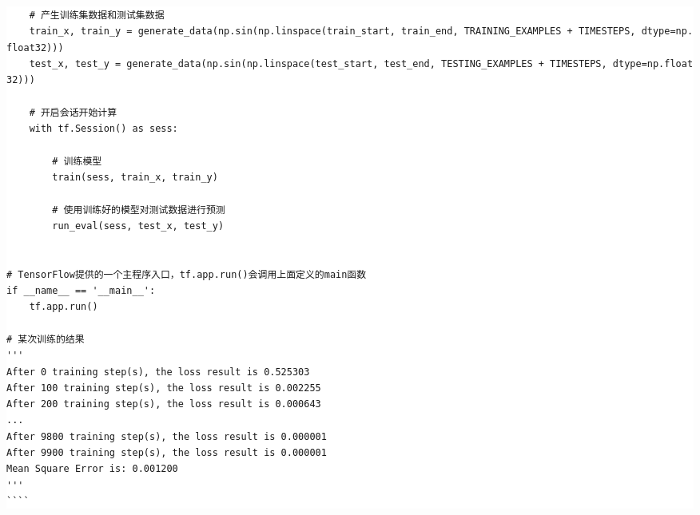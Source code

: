         # 产生训练集数据和测试集数据
        train_x, train_y = generate_data(np.sin(np.linspace(train_start, train_end, TRAINING_EXAMPLES + TIMESTEPS, dtype=np.float32)))
        test_x, test_y = generate_data(np.sin(np.linspace(test_start, test_end, TESTING_EXAMPLES + TIMESTEPS, dtype=np.float32)))

        # 开启会话开始计算
        with tf.Session() as sess:

            # 训练模型
            train(sess, train_x, train_y)

            # 使用训练好的模型对测试数据进行预测
            run_eval(sess, test_x, test_y)


    # TensorFlow提供的一个主程序入口，tf.app.run()会调用上面定义的main函数
    if __name__ == '__main__':
        tf.app.run()

    # 某次训练的结果
    '''
    After 0 training step(s), the loss result is 0.525303
    After 100 training step(s), the loss result is 0.002255
    After 200 training step(s), the loss result is 0.000643
    ...
    After 9800 training step(s), the loss result is 0.000001
    After 9900 training step(s), the loss result is 0.000001
    Mean Square Error is: 0.001200
    '''
    ````